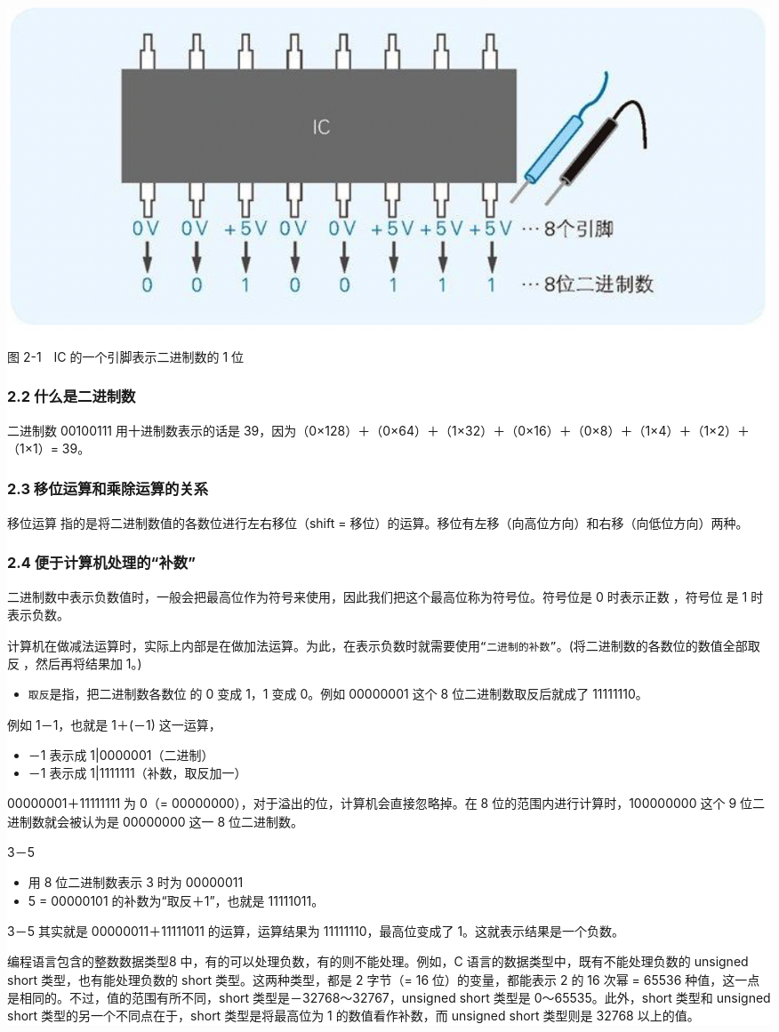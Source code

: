 ![](program9.png)

图 2-1　IC 的一个引脚表示二进制数的 1 位

### 2.2 什么是二进制数
二进制数 00100111 用十进制数表示的话是 39，因为（0×128）＋（0×64）＋（1×32）＋（0×16）＋（0×8）＋（1×4）＋（1×2）＋（1×1）= 39。

### 2.3 移位运算和乘除运算的关系
移位运算 指的是将二进制数值的各数位进行左右移位（shift = 移位）的运算。移位有左移（向高位方向）和右移（向低位方向）两种。

### 2.4 便于计算机处理的“补数”
二进制数中表示负数值时，一般会把最高位作为符号来使用，因此我们把这个最高位称为符号位。符号位是 0 时表示正数 ，符号位 是 1 时表示负数。

计算机在做减法运算时，实际上内部是在做加法运算。为此，在表示负数时就需要使用`“二进制的补数”`。(将二进制数的各数位的数值全部取反 ，然后再将结果加 1。)

- `取反`是指，把二进制数各数位 的 0 变成 1，1 变成 0。例如 00000001 这个 8 位二进制数取反后就成了 11111110。

例如 1－1，也就是 1＋(－1) 这一运算，

- －1 表示成 1|0000001（二进制）
- －1 表示成 1|1111111（补数，取反加一）

 00000001＋11111111 为 0（= 00000000），对于溢出的位，计算机会直接忽略掉。在 8 位的范围内进行计算时，100000000 这个 9 位二进制数就会被认为是 00000000 这一 8 位二进制数。

3－5 

- 用 8 位二进制数表示 3 时为 00000011
- 5 = 00000101 的补数为“取反＋1”，也就是 11111011。

 3－5 其实就是 00000011＋11111011 的运算，运算结果为 11111110，最高位变成了 1。这就表示结果是一个负数。

编程语言包含的整数数据类型8 中，有的可以处理负数，有的则不能处理。例如，C 语言的数据类型中，既有不能处理负数的 unsigned short 类型，也有能处理负数的 short 类型。这两种类型，都是 2 字节（= 16 位）的变量，都能表示 2 的 16 次幂 = 65536 种值，这一点是相同的。不过，值的范围有所不同，short 类型是－32768～32767，unsigned short 类型是 0～65535。此外，short 类型和 unsigned short 类型的另一个不同点在于，short 类型是将最高位为 1 的数值看作补数，而 unsigned short 类型则是 32768 以上的值。

